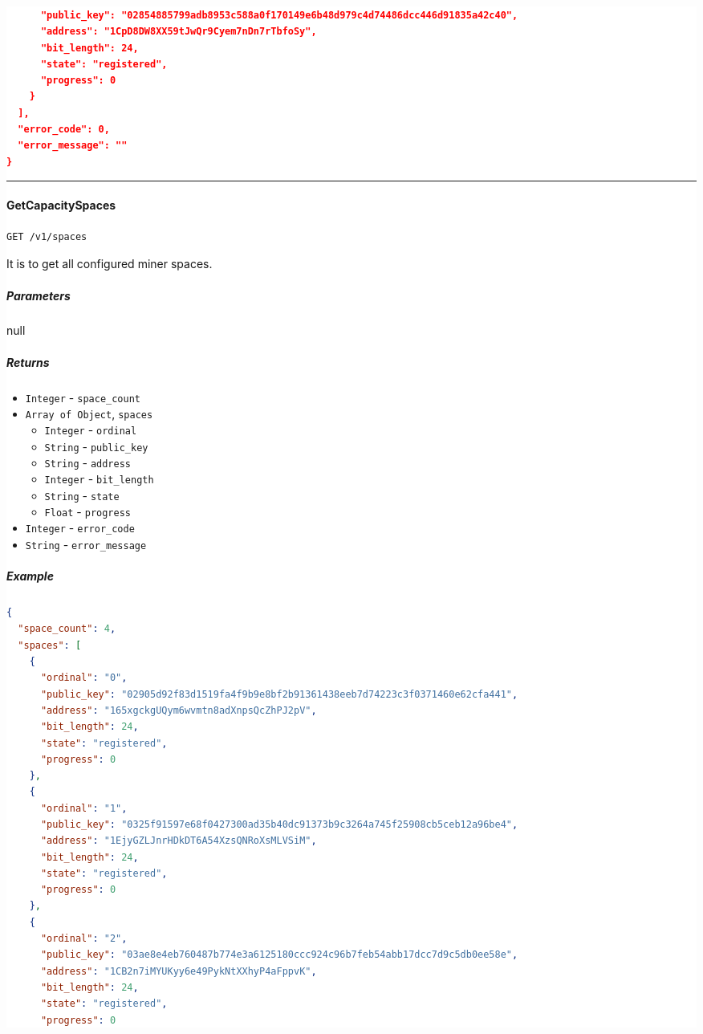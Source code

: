 ```json
      "public_key": "02854885799adb8953c588a0f170149e6b48d979c4d74486dcc446d91835a42c40",
      "address": "1CpD8DW8XX59tJwQr9Cyem7nDn7rTbfoSy",
      "bit_length": 24,
      "state": "registered",
      "progress": 0
    }
  ],
  "error_code": 0,
  "error_message": ""
}
```

---

#### GetCapacitySpaces

    GET /v1/spaces

It is to get all configured miner spaces.

##### Parameters

null

##### Returns

- `Integer` - `space_count`
- `Array of Object`, `spaces`
  - `Integer` - `ordinal`
  - `String` - `public_key`
  - `String` - `address`
  - `Integer` - `bit_length`
  - `String` - `state`
  - `Float` - `progress`
- `Integer` - `error_code`
- `String` - `error_message`

##### Example

```json
{
  "space_count": 4,
  "spaces": [
    {
      "ordinal": "0",
      "public_key": "02905d92f83d1519fa4f9b9e8bf2b91361438eeb7d74223c3f0371460e62cfa441",
      "address": "165xgckgUQym6wvmtn8adXnpsQcZhPJ2pV",
      "bit_length": 24,
      "state": "registered",
      "progress": 0
    },
    {
      "ordinal": "1",
      "public_key": "0325f91597e68f0427300ad35b40dc91373b9c3264a745f25908cb5ceb12a96be4",
      "address": "1EjyGZLJnrHDkDT6A54XzsQNRoXsMLVSiM",
      "bit_length": 24,
      "state": "registered",
      "progress": 0
    },
    {
      "ordinal": "2",
      "public_key": "03ae8e4eb760487b774e3a6125180ccc924c96b7feb54abb17dcc7d9c5db0ee58e",
      "address": "1CB2n7iMYUKyy6e49PykNtXXhyP4aFppvK",
      "bit_length": 24,
      "state": "registered",
      "progress": 0
```